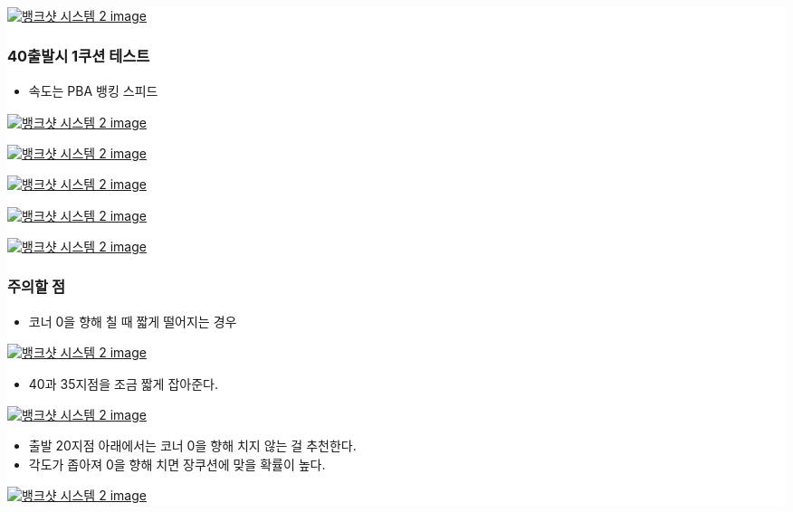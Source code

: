 [![뱅크샷 시스템 2 image](https://slid-users-assets-v1-seoul.s3.ap-northeast-2.amazonaws.com/public/capture_images/b49d1545dec64a4892cce648446b3c67/5a79be32-a736-44b4-839c-b2d3bf137015.png)](https://slid.cc/vdocs/b49d1545dec64a4892cce648446b3c67?v=ed9b35f4bfd4423ca79a18c495979cdf&start=1092.4405012174377)

### 40출발시 1쿠션 테스트

- 속도는 PBA 뱅킹 스피드

[![뱅크샷 시스템 2 image](https://slid-users-assets-v1-seoul.s3.ap-northeast-2.amazonaws.com/public/capture_images/b49d1545dec64a4892cce648446b3c67/530d5c0d-0d69-4bca-a5e2-4e38ef10c204.png)](https://slid.cc/vdocs/b49d1545dec64a4892cce648446b3c67?v=ed9b35f4bfd4423ca79a18c495979cdf&start=1118.4404900209809)

[![뱅크샷 시스템 2 image](https://slid-users-assets-v1-seoul.s3.ap-northeast-2.amazonaws.com/public/capture_images/b49d1545dec64a4892cce648446b3c67/e89ae225-a374-4e52-a7d2-7dbabeaf3ccf.png)](https://slid.cc/vdocs/b49d1545dec64a4892cce648446b3c67?v=ed9b35f4bfd4423ca79a18c495979cdf&start=1128.8894469256134)

[![뱅크샷 시스템 2 image](https://slid-users-assets-v1-seoul.s3.ap-northeast-2.amazonaws.com/public/capture_images/b49d1545dec64a4892cce648446b3c67/880ef754-dde9-42cb-9900-664bc1ae28f9.png)](https://slid.cc/vdocs/b49d1545dec64a4892cce648446b3c67?v=ed9b35f4bfd4423ca79a18c495979cdf&start=1139.7578369790192)

[![뱅크샷 시스템 2 image](https://slid-users-assets-v1-seoul.s3.ap-northeast-2.amazonaws.com/public/capture_images/b49d1545dec64a4892cce648446b3c67/cfa8407c-7d1e-4c30-9586-aef60a2468f3.png)](https://slid.cc/vdocs/b49d1545dec64a4892cce648446b3c67?v=ed9b35f4bfd4423ca79a18c495979cdf&start=1150.5314421468659)

[![뱅크샷 시스템 2 image](https://slid-users-assets-v1-seoul.s3.ap-northeast-2.amazonaws.com/public/capture_images/b49d1545dec64a4892cce648446b3c67/d9514e0e-d6eb-4d64-bc6c-cbde08cf8b6a.png)](https://slid.cc/vdocs/b49d1545dec64a4892cce648446b3c67?v=ed9b35f4bfd4423ca79a18c495979cdf&start=1159.923310026703)

### 주의할 점

- 코너 0을 향해 칠 때 짧게 떨어지는 경우

[![뱅크샷 시스템 2 image](https://slid-users-assets-v1-seoul.s3.ap-northeast-2.amazonaws.com/public/capture_images/b49d1545dec64a4892cce648446b3c67/b55dadd6-791c-42b3-982d-013cee561f1d.png)](https://slid.cc/vdocs/b49d1545dec64a4892cce648446b3c67?v=ed9b35f4bfd4423ca79a18c495979cdf&start=1179.5974171544951)

- 40과 35지점을 조금 짧게 잡아준다.

[![뱅크샷 시스템 2 image](https://slid-users-assets-v1-seoul.s3.ap-northeast-2.amazonaws.com/public/capture_images/b49d1545dec64a4892cce648446b3c67/f33d42e0-1786-493a-9836-490a026a5f9f.png)](https://slid.cc/vdocs/b49d1545dec64a4892cce648446b3c67?v=ed9b35f4bfd4423ca79a18c495979cdf&start=1193.6750568397827)

- 출발 20지점 아래에서는 코너 0을 향해 치지 않는 걸 추천한다.
- 각도가 좁아져 0을 향해 치면 장쿠션에 맞을 확률이 높다.

[![뱅크샷 시스템 2 image](https://slid-users-assets-v1-seoul.s3.ap-northeast-2.amazonaws.com/public/capture_images/b49d1545dec64a4892cce648446b3c67/1384620a-5fc0-4a97-b876-101d7c89b210.png)](https://slid.cc/vdocs/b49d1545dec64a4892cce648446b3c67?v=ed9b35f4bfd4423ca79a18c495979cdf&start=1202.2200289542236)
